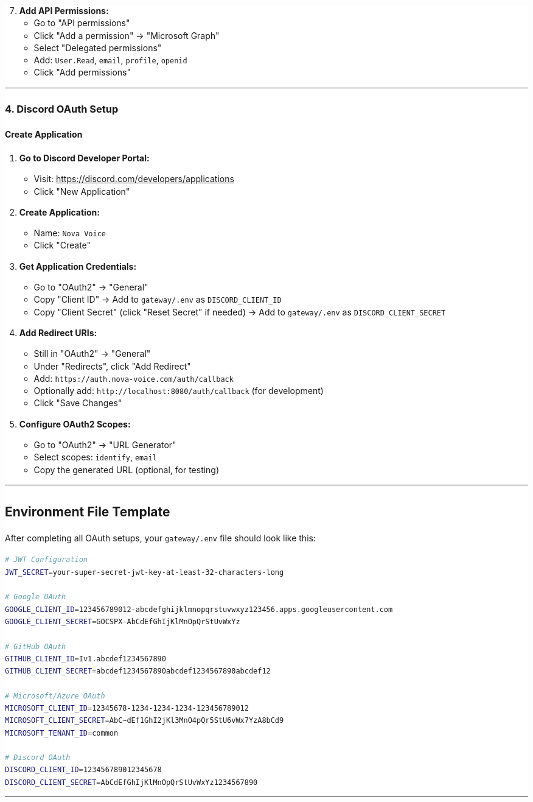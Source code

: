 7. **Add API Permissions:**
   - Go to "API permissions"
   - Click "Add a permission" → "Microsoft Graph"
   - Select "Delegated permissions"
   - Add: `User.Read`, `email`, `profile`, `openid`
   - Click "Add permissions"

---

### 4. Discord OAuth Setup

#### Create Application

1. **Go to Discord Developer Portal:**
   - Visit: https://discord.com/developers/applications
   - Click "New Application"

2. **Create Application:**
   - Name: `Nova Voice`
   - Click "Create"

3. **Get Application Credentials:**
   - Go to "OAuth2" → "General"
   - Copy "Client ID" → Add to `gateway/.env` as `DISCORD_CLIENT_ID`
   - Copy "Client Secret" (click "Reset Secret" if needed) → Add to `gateway/.env` as `DISCORD_CLIENT_SECRET`

4. **Add Redirect URIs:**
   - Still in "OAuth2" → "General"
   - Under "Redirects", click "Add Redirect"
   - Add: `https://auth.nova-voice.com/auth/callback`
   - Optionally add: `http://localhost:8080/auth/callback` (for development)
   - Click "Save Changes"

5. **Configure OAuth2 Scopes:**
   - Go to "OAuth2" → "URL Generator"
   - Select scopes: `identify`, `email`
   - Copy the generated URL (optional, for testing)

---

## Environment File Template

After completing all OAuth setups, your `gateway/.env` file should look like this:

```bash
# JWT Configuration
JWT_SECRET=your-super-secret-jwt-key-at-least-32-characters-long

# Google OAuth
GOOGLE_CLIENT_ID=123456789012-abcdefghijklmnopqrstuvwxyz123456.apps.googleusercontent.com
GOOGLE_CLIENT_SECRET=GOCSPX-AbCdEfGhIjKlMnOpQrStUvWxYz

# GitHub OAuth
GITHUB_CLIENT_ID=Iv1.abcdef1234567890
GITHUB_CLIENT_SECRET=abcdef1234567890abcdef1234567890abcdef12

# Microsoft/Azure OAuth
MICROSOFT_CLIENT_ID=12345678-1234-1234-1234-123456789012
MICROSOFT_CLIENT_SECRET=AbC~dEf1GhI2jKl3MnO4pQr5StU6vWx7YzA8bCd9
MICROSOFT_TENANT_ID=common

# Discord OAuth
DISCORD_CLIENT_ID=123456789012345678
DISCORD_CLIENT_SECRET=AbCdEfGhIjKlMnOpQrStUvWxYz1234567890
```

---